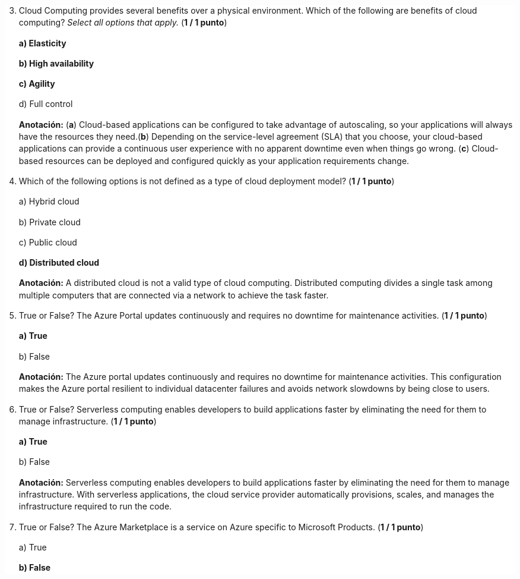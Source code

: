 3. Cloud Computing provides several benefits over a physical environment. Which of the following are benefits of cloud computing? *Select all options that apply.* (__1 / 1 punto__)

    __a) Elasticity__

    __b) High availability__

    __c) Agility__

    d) Full control 

    __Anotación:__ (__a__) Cloud-based applications can be configured to take advantage of autoscaling, so your applications will always have the resources they need.(__b__) Depending on the service-level agreement (SLA) that you choose, your cloud-based applications can provide a continuous user experience with no apparent downtime even when things go wrong. (__c__) Cloud-based resources can be deployed and configured quickly as your application requirements change.

4. Which of the following options is not defined as a type of cloud deployment model? (__1 / 1 punto__)

    a) Hybrid cloud

    b) Private cloud

    c) Public cloud

    __d) Distributed cloud__

    __Anotación:__ A distributed cloud is not a valid type of cloud computing. Distributed computing divides a single task among multiple computers that are connected via a network to achieve the task faster.

5. True or False? The Azure Portal updates continuously and requires no downtime for maintenance activities. (__1 / 1 punto__)

    __a) True__

    b) False

    __Anotación:__ The Azure portal updates continuously and requires no downtime for maintenance activities. This configuration makes the Azure portal resilient to individual datacenter failures and avoids network slowdowns by being close to users.

6. True or False? Serverless computing enables developers to build applications faster by eliminating the need for them to manage infrastructure. (__1 / 1 punto__)

    __a) True__

    b) False

    __Anotación:__ Serverless computing enables developers to build applications faster by eliminating the need for them to manage infrastructure. With serverless applications, the cloud service provider automatically provisions, scales, and manages the infrastructure required to run the code.

7. True or False? The Azure Marketplace is a service on Azure specific to Microsoft Products. (__1 / 1 punto__)

    a) True

    __b) False__
